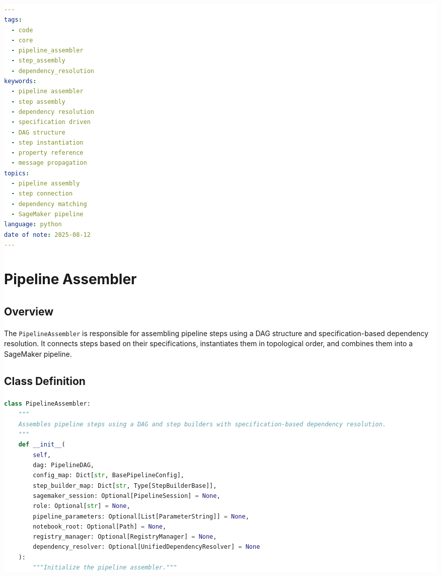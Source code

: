 ```yaml
---
tags:
  - code
  - core
  - pipeline_assembler
  - step_assembly
  - dependency_resolution
keywords:
  - pipeline assembler
  - step assembly
  - dependency resolution
  - specification driven
  - DAG structure
  - step instantiation
  - property reference
  - message propagation
topics:
  - pipeline assembly
  - step connection
  - dependency matching
  - SageMaker pipeline
language: python
date of note: 2025-08-12
---
```


# Pipeline Assembler

## Overview

The `PipelineAssembler` is responsible for assembling pipeline steps using a DAG structure and specification-based dependency resolution. It connects steps based on their specifications, instantiates them in topological order, and combines them into a SageMaker pipeline.

## Class Definition

```python
class PipelineAssembler:
    """
    Assembles pipeline steps using a DAG and step builders with specification-based dependency resolution.
    """
    def __init__(
        self,
        dag: PipelineDAG,
        config_map: Dict[str, BasePipelineConfig],
        step_builder_map: Dict[str, Type[StepBuilderBase]],
        sagemaker_session: Optional[PipelineSession] = None,
        role: Optional[str] = None,
        pipeline_parameters: Optional[List[ParameterString]] = None,
        notebook_root: Optional[Path] = None,
        registry_manager: Optional[RegistryManager] = None,
        dependency_resolver: Optional[UnifiedDependencyResolver] = None
    ):
        """Initialize the pipeline assembler."""
```
